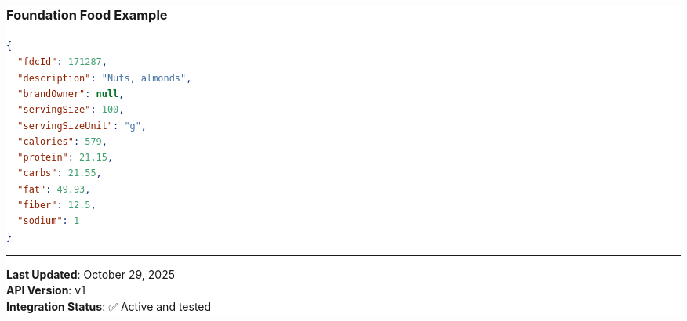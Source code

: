 ### Foundation Food Example
```json
{
  "fdcId": 171287,
  "description": "Nuts, almonds",
  "brandOwner": null,
  "servingSize": 100,
  "servingSizeUnit": "g",
  "calories": 579,
  "protein": 21.15,
  "carbs": 21.55,
  "fat": 49.93,
  "fiber": 12.5,
  "sodium": 1
}
```

---

**Last Updated**: October 29, 2025  
**API Version**: v1  
**Integration Status**: ✅ Active and tested
